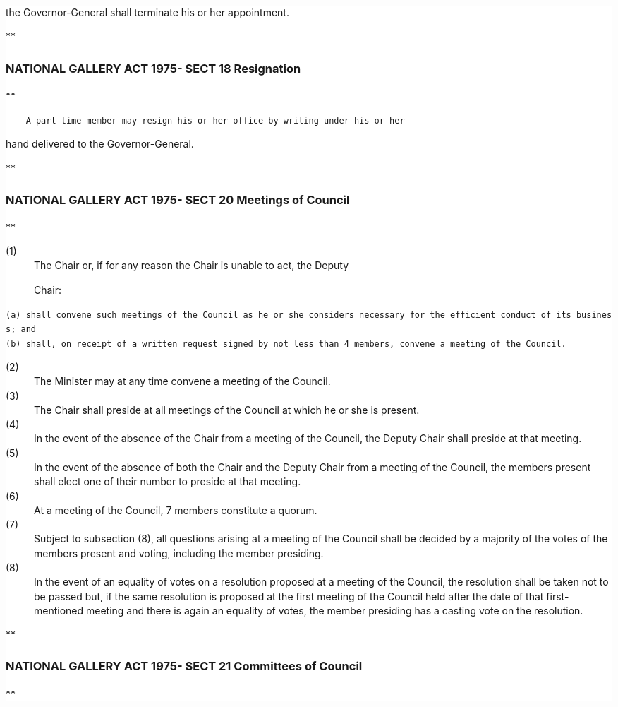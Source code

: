 the Governor-General shall terminate his or her appointment. 

**

###  NATIONAL GALLERY ACT 1975- SECT 18  Resignation 
**

 <dl compact=""><dl compact="">

		A part-time member may resign his or her office by writing under his or her

hand delivered to the Governor-General.

 </dl></dl>

**

###  NATIONAL GALLERY ACT 1975- SECT 20  Meetings of Council 
**

 <dl compact=""><dl compact="">

<dt>(1)</dt><dd>The Chair or, if for any reason the Chair is unable to act, the Deputy

Chair:

</dd> </dl></dl>

	(a)	shall convene such meetings of the Council as he or she considers necessary for the efficient conduct of its business; and
 	(b)	shall, on receipt of a written request signed by not less than 4 members, convene a meeting of the Council.

<dl compact=""><dl compact="">

<dt>(2)</dt><dd>The Minister may at any time convene a meeting of the Council.</dd> <dt>(3)</dt><dd>The Chair shall preside at all meetings of the Council at which he or she is present.</dd> <dt>(4)</dt><dd>In the event of the absence of the Chair from a meeting of the Council, the Deputy Chair shall preside at that meeting.</dd> <dt>(5)</dt><dd>In the event of the absence of both the Chair and the Deputy Chair from a meeting of the Council, the members present shall elect one of their number to preside at that meeting.</dd> <dt>(6)</dt><dd>At a meeting of the Council, 7 members constitute a quorum.</dd> <dt>(7)</dt><dd>Subject to subsection&#160;(8), all questions arising at a meeting of the Council shall be decided by a majority of the votes of the members present and voting, including the member presiding.</dd> <dt>(8)</dt><dd>In the event of an equality of votes on a resolution proposed at a meeting of the Council, the resolution shall be taken not to be passed but, if the same resolution is proposed at the first meeting of the Council held after the date of that first-mentioned meeting and there is again an equality of votes, the member presiding has a casting vote on the resolution. </dd> </dl></dl>

**

###  NATIONAL GALLERY ACT 1975- SECT 21  Committees of Council 
**

 <dl compact=""><dl compact="">
